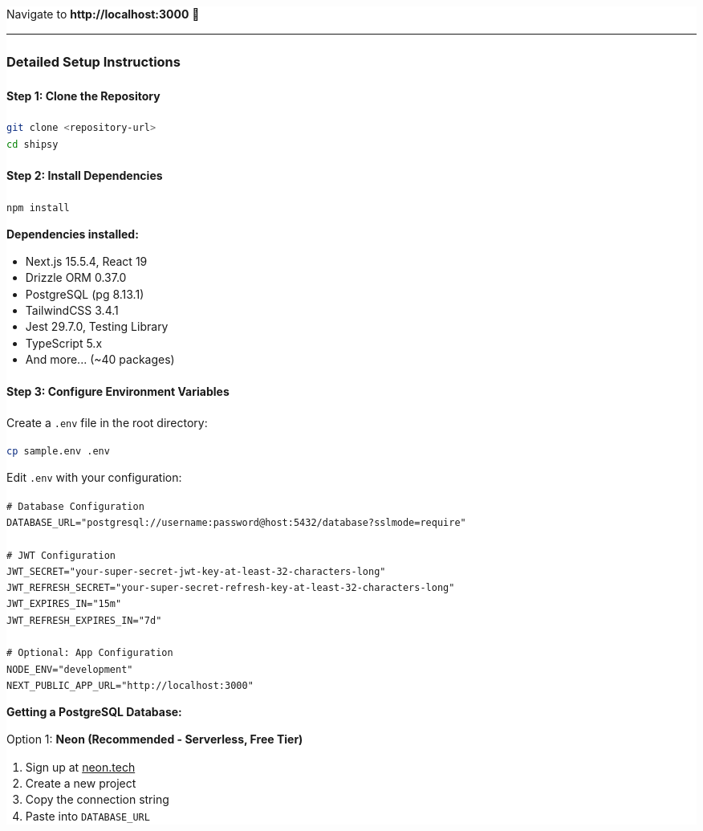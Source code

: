 Navigate to **http://localhost:3000** 🚀

---

### Detailed Setup Instructions

#### Step 1: Clone the Repository

```bash
git clone <repository-url>
cd shipsy
```

#### Step 2: Install Dependencies

```bash
npm install
```

**Dependencies installed:**
- Next.js 15.5.4, React 19
- Drizzle ORM 0.37.0
- PostgreSQL (pg 8.13.1)
- TailwindCSS 3.4.1
- Jest 29.7.0, Testing Library
- TypeScript 5.x
- And more... (~40 packages)

#### Step 3: Configure Environment Variables

Create a `.env` file in the root directory:

```bash
cp sample.env .env
```

Edit `.env` with your configuration:

```env
# Database Configuration
DATABASE_URL="postgresql://username:password@host:5432/database?sslmode=require"

# JWT Configuration
JWT_SECRET="your-super-secret-jwt-key-at-least-32-characters-long"
JWT_REFRESH_SECRET="your-super-secret-refresh-key-at-least-32-characters-long"
JWT_EXPIRES_IN="15m"
JWT_REFRESH_EXPIRES_IN="7d"

# Optional: App Configuration
NODE_ENV="development"
NEXT_PUBLIC_APP_URL="http://localhost:3000"
```

**Getting a PostgreSQL Database:**

Option 1: **Neon (Recommended - Serverless, Free Tier)**
1. Sign up at [neon.tech](https://neon.tech)
2. Create a new project
3. Copy the connection string
4. Paste into `DATABASE_URL`
